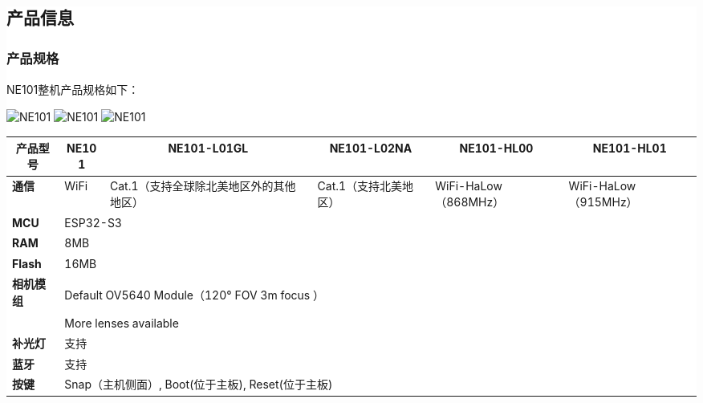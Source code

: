 ## 产品信息
### 产品规格
NE101整机产品规格如下：
<div style={{ display: 'grid', gridTemplateColumns: '1fr 1fr 1fr', gap: '20px', justifyContent: 'center', alignItems: 'center' }}>
  <img src={useBaseUrl('/img/Overview/NE101/NE101.png')} alt="NE101" style={{ height: '300px', objectFit: 'contain', margin: '0 auto' }} />
  <img src={useBaseUrl('/img/Overview/NE101/ProductBL.png')} alt="NE101" style={{ height: '300px', objectFit: 'contain', margin: '0 auto' }} />
  <img src={useBaseUrl('/img/Overview/NE101/ProductR.png')} alt="NE101" style={{ height: '300px', objectFit: 'contain', margin: '0 auto' }} />
</div>
<table style={{ width: '100%', tableLayout: 'fixed' }}>
  <thead>
    <tr>
      <th style={{ width: '20%' }}>产品型号</th>
      <th style={{ width: '16%' }}>NE101</th>
      <th style={{ width: '16%' }}>NE101-L01GL</th>
      <th style={{ width: '16%' }}>NE101-L02NA</th>
      <th style={{ width: '16%' }}>NE101-HL00</th>
      <th style={{ width: '16%' }}>NE101-HL01</th>
    </tr>
  </thead>
  <tbody style={{ textAlign: 'center' }}>
    <tr>
      <td style={{ width: '20%' }}><strong>通信</strong></td>
      <td style={{ width: '16%' }}>WiFi</td>
      <td style={{ width: '16%' }}>Cat.1（支持全球除北美地区外的其他地区）</td>
      <td style={{ width: '16%' }}>Cat.1（支持北美地区）</td>
      <td style={{ width: '16%' }}>WiFi-HaLow（868MHz）</td>
      <td style={{ width: '16%' }}>WiFi-HaLow（915MHz）</td>
    </tr>
    <tr>
      <td style={{ width: '20%' }}><strong>MCU</strong></td>
      <td colSpan="5">ESP32-S3</td>
    </tr>
    <tr>
      <td style={{ width: '20%' }}><strong>RAM</strong></td>
      <td colSpan="5">8MB</td>
    </tr>
    <tr>
      <td style={{ width: '20%' }}><strong>Flash</strong></td>
      <td colSpan="5">16MB</td>
    </tr>
    <tr>
      <td style={{ width: '20%' }}><strong>相机模组</strong></td>
      <td colSpan="5">
        <p>Default OV5640 Module（120° FOV 3m focus ）</p>
        <span>More lenses available</span> 
      </td>
    </tr>
    <tr>
      <td style={{ width: '20%' }}><strong>补光灯</strong></td>
      <td colSpan="5">支持</td>
    </tr>
    <tr>
      <td style={{ width: '20%' }}><strong>蓝牙</strong></td>
      <td colSpan="5">支持</td>
    </tr>
    <tr>
      <td style={{ width: '20%' }}><strong>按键</strong></td>
      <td colSpan="5"> Snap（主机侧面）, Boot(位于主板), Reset(位于主板)</td>
    </tr>